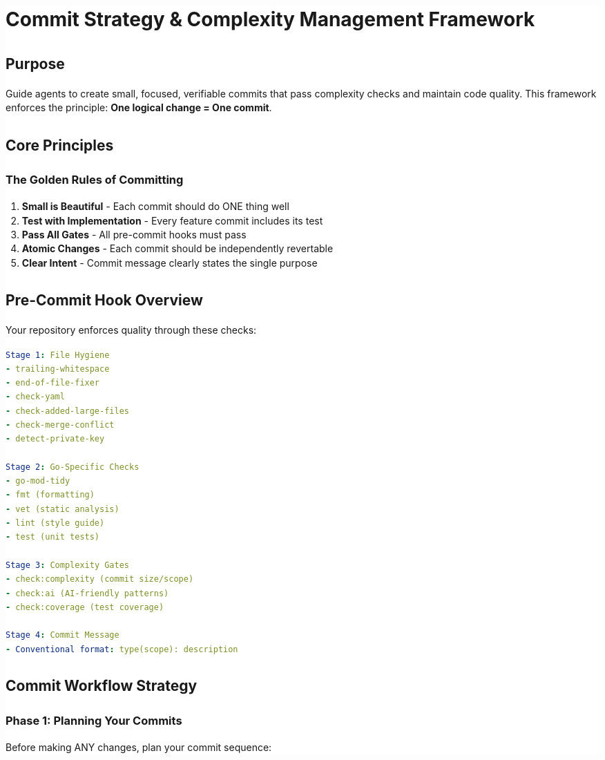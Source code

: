 # Commit Strategy & Complexity Management Framework

## Purpose
Guide agents to create small, focused, verifiable commits that pass complexity checks and maintain code quality. This framework enforces the principle: **One logical change = One commit**.

## Core Principles

### The Golden Rules of Committing
1. **Small is Beautiful** - Each commit should do ONE thing well
2. **Test with Implementation** - Every feature commit includes its test
3. **Pass All Gates** - All pre-commit hooks must pass
4. **Atomic Changes** - Each commit should be independently revertable
5. **Clear Intent** - Commit message clearly states the single purpose

## Pre-Commit Hook Overview

Your repository enforces quality through these checks:
```yaml
Stage 1: File Hygiene
- trailing-whitespace
- end-of-file-fixer
- check-yaml
- check-added-large-files
- check-merge-conflict
- detect-private-key

Stage 2: Go-Specific Checks
- go-mod-tidy
- fmt (formatting)
- vet (static analysis)
- lint (style guide)
- test (unit tests)

Stage 3: Complexity Gates
- check:complexity (commit size/scope)
- check:ai (AI-friendly patterns)
- check:coverage (test coverage)

Stage 4: Commit Message
- Conventional format: type(scope): description
```

## Commit Workflow Strategy

### Phase 1: Planning Your Commits

Before making ANY changes, plan your commit sequence:
